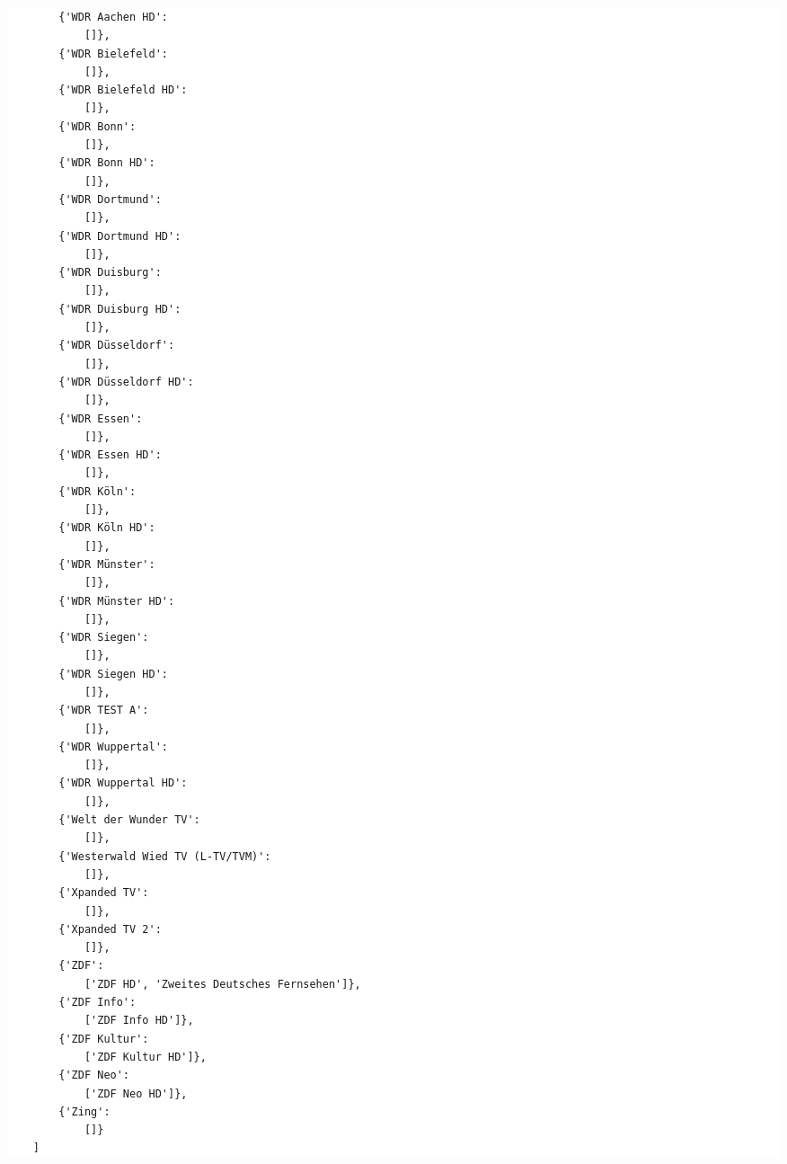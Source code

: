             {'WDR Aachen HD':
                []},
            {'WDR Bielefeld':
                []},
            {'WDR Bielefeld HD':
                []},
            {'WDR Bonn':
                []},
            {'WDR Bonn HD':
                []},
            {'WDR Dortmund':
                []},
            {'WDR Dortmund HD':
                []},
            {'WDR Duisburg':
                []},
            {'WDR Duisburg HD':
                []},
            {'WDR Düsseldorf':
                []},
            {'WDR Düsseldorf HD':
                []},
            {'WDR Essen':
                []},
            {'WDR Essen HD':
                []},
            {'WDR Köln':
                []},
            {'WDR Köln HD':
                []},
            {'WDR Münster':
                []},
            {'WDR Münster HD':
                []},
            {'WDR Siegen':
                []},
            {'WDR Siegen HD':
                []},
            {'WDR TEST A':
                []},
            {'WDR Wuppertal':
                []},
            {'WDR Wuppertal HD':
                []},
            {'Welt der Wunder TV':
                []},
            {'Westerwald Wied TV (L-TV/TVM)':
                []},
            {'Xpanded TV':
                []},
            {'Xpanded TV 2':
                []},
            {'ZDF':
                ['ZDF HD', 'Zweites Deutsches Fernsehen']},
            {'ZDF Info':
                ['ZDF Info HD']},
            {'ZDF Kultur':
                ['ZDF Kultur HD']},
            {'ZDF Neo':
                ['ZDF Neo HD']},
            {'Zing':
                []}
        ]
